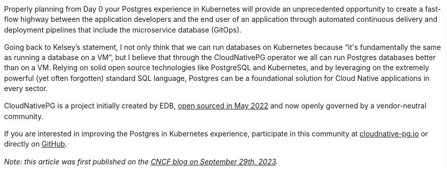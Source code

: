 Properly planning from Day 0 your Postgres experience in Kubernetes will
provide an unprecedented opportunity to create a fast-flow highway between the
application developers and the end user of an application through automated
continuous delivery and deployment pipelines that include the microservice
database (GitOps).

Going back to Kelsey’s statement, I not only think that we can run databases on
Kubernetes because “it's fundamentally the same as running a database on a VM”,
but I believe that through the CloudNativePG operator we all can run Postgres
databases better than on a VM. Relying on solid open source technologies like
PostgreSQL and Kubernetes, and by leveraging on the extremely powerful (yet
often forgotten) standard SQL language, Postgres can be a foundational solution
for Cloud Native applications in every sector.

CloudNativePG is a project initially created by EDB,
[open sourced in May 2022](https://www.enterprisedb.com/blog/introducing-cloudnativepg-new-open-source-kubernetes-operator-postgres)
and now openly governed by a vendor-neutral community.

If you are interested in improving the Postgres in Kubernetes experience,
participate in this community at
[cloudnative-pg.io](https://cloudnative-pg.io/) or directly on
[GitHub](https://github.com/cloudnative-pg/cloudnative-pg).

_Note: this article was first published on the [CNCF blog on September 29th,
2023](https://www.cncf.io/blog/2023/09/29/recommended-architectures-for-postgresql-in-kubernetes/)._

